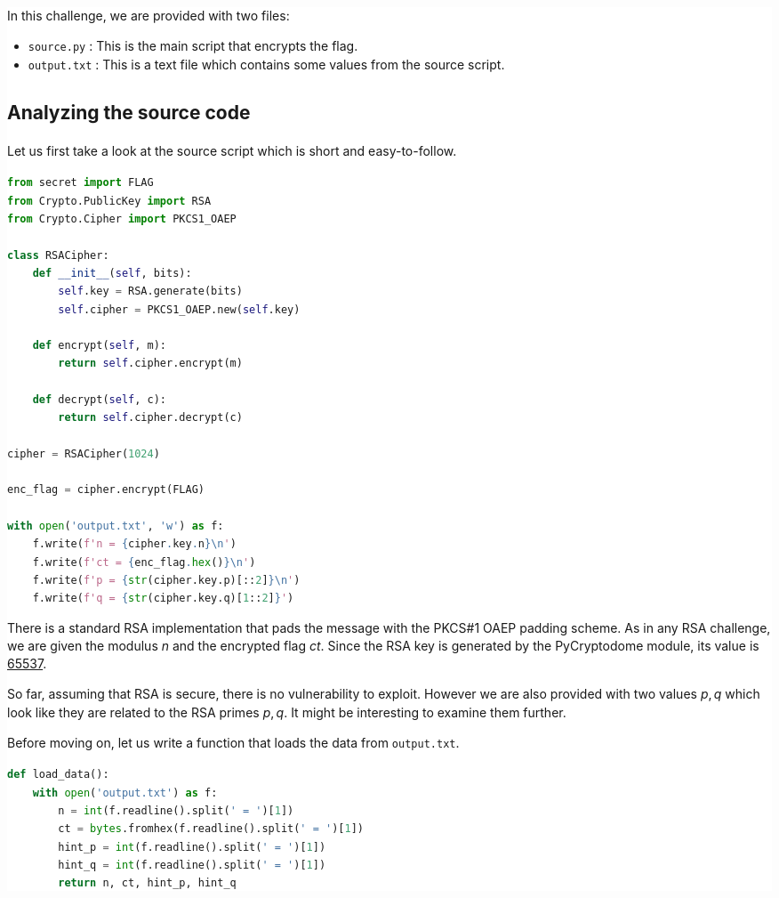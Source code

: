 In this challenge, we are provided with two files:

- `source.py` : This is the main script that encrypts the flag.
- `output.txt` : This is a text file which contains some values from the source script.

## Analyzing the source code

Let us first take a look at the source script which is short and easy-to-follow.

```python
from secret import FLAG
from Crypto.PublicKey import RSA
from Crypto.Cipher import PKCS1_OAEP

class RSACipher:
    def __init__(self, bits):
        self.key = RSA.generate(bits)
        self.cipher = PKCS1_OAEP.new(self.key)
    
    def encrypt(self, m):
        return self.cipher.encrypt(m)

    def decrypt(self, c):
        return self.cipher.decrypt(c)

cipher = RSACipher(1024)

enc_flag = cipher.encrypt(FLAG)

with open('output.txt', 'w') as f:
    f.write(f'n = {cipher.key.n}\n')
    f.write(f'ct = {enc_flag.hex()}\n')
    f.write(f'p = {str(cipher.key.p)[::2]}\n')
    f.write(f'q = {str(cipher.key.q)[1::2]}')
```

There is a standard RSA implementation that pads the message with the PKCS#1 OAEP padding scheme. As in any RSA challenge, we are given the modulus $n$ and the encrypted flag $ct$​. Since the RSA key is generated by the PyCryptodome module, its value is [65537](https://github.com/Legrandin/pycryptodome/blob/master/lib/Crypto/PublicKey/RSA.py#L457).

So far, assuming that RSA is secure, there is no vulnerability to exploit. However we are also provided with two values $p, q$ which look like they are related to the RSA primes $p,q$​. It might be interesting to examine them further.

Before moving on, let us write a function that loads the data from `output.txt`.

```python
def load_data():
    with open('output.txt') as f:
        n = int(f.readline().split(' = ')[1])
        ct = bytes.fromhex(f.readline().split(' = ')[1])
        hint_p = int(f.readline().split(' = ')[1])
        hint_q = int(f.readline().split(' = ')[1])
		return n, ct, hint_p, hint_q
```
